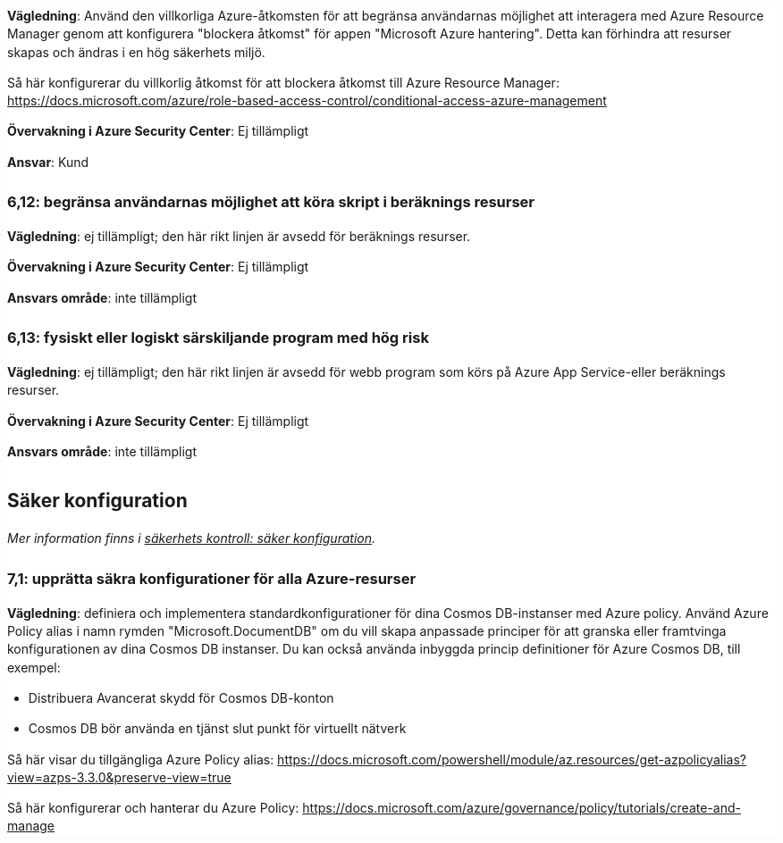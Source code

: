 **Vägledning**: Använd den villkorliga Azure-åtkomsten för att begränsa användarnas möjlighet att interagera med Azure Resource Manager genom att konfigurera "blockera åtkomst" för appen "Microsoft Azure hantering". Detta kan förhindra att resurser skapas och ändras i en hög säkerhets miljö.

Så här konfigurerar du villkorlig åtkomst för att blockera åtkomst till Azure Resource Manager: https://docs.microsoft.com/azure/role-based-access-control/conditional-access-azure-management

**Övervakning i Azure Security Center**: Ej tillämpligt

**Ansvar**: Kund

### <a name="612-limit-users-ability-to-execute-scripts-within-compute-resources"></a>6,12: begränsa användarnas möjlighet att köra skript i beräknings resurser

**Vägledning**: ej tillämpligt; den här rikt linjen är avsedd för beräknings resurser.


**Övervakning i Azure Security Center**: Ej tillämpligt

**Ansvars område**: inte tillämpligt

### <a name="613-physically-or-logically-segregate-high-risk-applications"></a>6,13: fysiskt eller logiskt särskiljande program med hög risk

**Vägledning**: ej tillämpligt; den här rikt linjen är avsedd för webb program som körs på Azure App Service-eller beräknings resurser.


**Övervakning i Azure Security Center**: Ej tillämpligt

**Ansvars område**: inte tillämpligt

## <a name="secure-configuration"></a>Säker konfiguration

*Mer information finns i [säkerhets kontroll: säker konfiguration](../security/benchmarks/security-control-secure-configuration.md).*

### <a name="71-establish-secure-configurations-for-all-azure-resources"></a>7,1: upprätta säkra konfigurationer för alla Azure-resurser

**Vägledning**: definiera och implementera standardkonfigurationer för dina Cosmos DB-instanser med Azure policy. Använd Azure Policy alias i namn rymden "Microsoft.DocumentDB" om du vill skapa anpassade principer för att granska eller framtvinga konfigurationen av dina Cosmos DB instanser. Du kan också använda inbyggda princip definitioner för Azure Cosmos DB, till exempel:

- Distribuera Avancerat skydd för Cosmos DB-konton

- Cosmos DB bör använda en tjänst slut punkt för virtuellt nätverk

Så här visar du tillgängliga Azure Policy alias: https://docs.microsoft.com/powershell/module/az.resources/get-azpolicyalias?view=azps-3.3.0&preserve-view=true

Så här konfigurerar och hanterar du Azure Policy: https://docs.microsoft.com/azure/governance/policy/tutorials/create-and-manage
